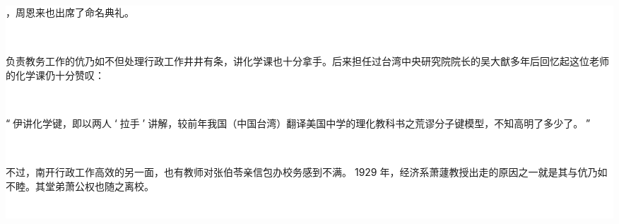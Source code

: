   <span class="s1">
   ，周恩来也出席了命名典礼。
  </span>
 </p>
 <p class="p1">
  <span class="s1">
  </span>
  <br/>
 </p>
 <p class="p3">
  <span class="s1">
   负责教务工作的伉乃如不但处理行政工作井井有条，讲化学课也十分拿手。后来担任过台湾中央研究院院长的吴大猷多年后回忆起这位老师的化学课仍十分赞叹：
  </span>
 </p>
 <p class="p1">
  <span class="s1">
  </span>
  <br/>
 </p>
 <p class="p3">
  <span class="s3">
   “
  </span>
  <span class="s1">
   伊讲化学键，即以两人
  </span>
  <span class="s3">
   ‘
  </span>
  <span class="s1">
   拉手
  </span>
  <span class="s3">
   ’
  </span>
  <span class="s1">
   讲解，较前年我国（中国台湾）翻译美国中学的理化教科书之荒谬分子键模型，不知高明了多少了。
  </span>
  <span class="s3">
   ”
  </span>
 </p>
 <p class="p1">
  <span class="s1">
  </span>
  <br/>
 </p>
 <p class="p3">
  <span class="s1">
   不过，南开行政工作高效的另一面，也有教师对张伯苓亲信包办校务感到不满。
  </span>
  <span class="s3">
   1929
  </span>
  <span class="s1">
   年，经济系萧蘧教授出走的原因之一就是其与伉乃如不睦。其堂弟萧公权也随之离校。
  </span>
 </p>
 <p class="p1">
  <span class="s1">
  </span>
  <br/>
 </p>
 <p class="p3">
